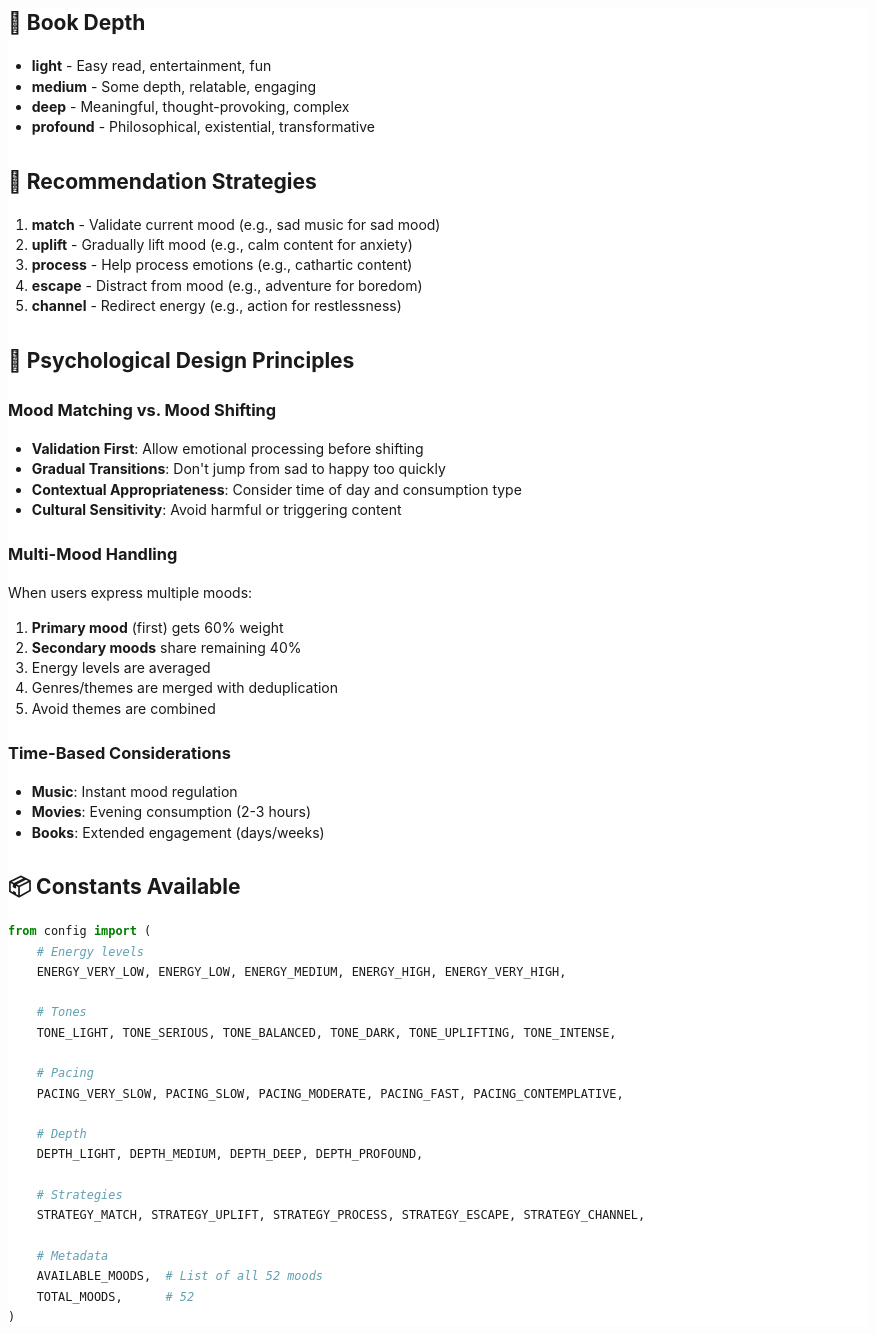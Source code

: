 ## 📖 Book Depth

- **light** - Easy read, entertainment, fun
- **medium** - Some depth, relatable, engaging
- **deep** - Meaningful, thought-provoking, complex
- **profound** - Philosophical, existential, transformative

## 🎯 Recommendation Strategies

1. **match** - Validate current mood (e.g., sad music for sad mood)
2. **uplift** - Gradually lift mood (e.g., calm content for anxiety)
3. **process** - Help process emotions (e.g., cathartic content)
4. **escape** - Distract from mood (e.g., adventure for boredom)
5. **channel** - Redirect energy (e.g., action for restlessness)

## 🧠 Psychological Design Principles

### Mood Matching vs. Mood Shifting

- **Validation First**: Allow emotional processing before shifting
- **Gradual Transitions**: Don't jump from sad to happy too quickly
- **Contextual Appropriateness**: Consider time of day and consumption type
- **Cultural Sensitivity**: Avoid harmful or triggering content

### Multi-Mood Handling

When users express multiple moods:
1. **Primary mood** (first) gets 60% weight
2. **Secondary moods** share remaining 40%
3. Energy levels are averaged
4. Genres/themes are merged with deduplication
5. Avoid themes are combined

### Time-Based Considerations

- **Music**: Instant mood regulation
- **Movies**: Evening consumption (2-3 hours)
- **Books**: Extended engagement (days/weeks)

## 📦 Constants Available

```python
from config import (
    # Energy levels
    ENERGY_VERY_LOW, ENERGY_LOW, ENERGY_MEDIUM, ENERGY_HIGH, ENERGY_VERY_HIGH,
    
    # Tones
    TONE_LIGHT, TONE_SERIOUS, TONE_BALANCED, TONE_DARK, TONE_UPLIFTING, TONE_INTENSE,
    
    # Pacing
    PACING_VERY_SLOW, PACING_SLOW, PACING_MODERATE, PACING_FAST, PACING_CONTEMPLATIVE,
    
    # Depth
    DEPTH_LIGHT, DEPTH_MEDIUM, DEPTH_DEEP, DEPTH_PROFOUND,
    
    # Strategies
    STRATEGY_MATCH, STRATEGY_UPLIFT, STRATEGY_PROCESS, STRATEGY_ESCAPE, STRATEGY_CHANNEL,
    
    # Metadata
    AVAILABLE_MOODS,  # List of all 52 moods
    TOTAL_MOODS,      # 52
)
```